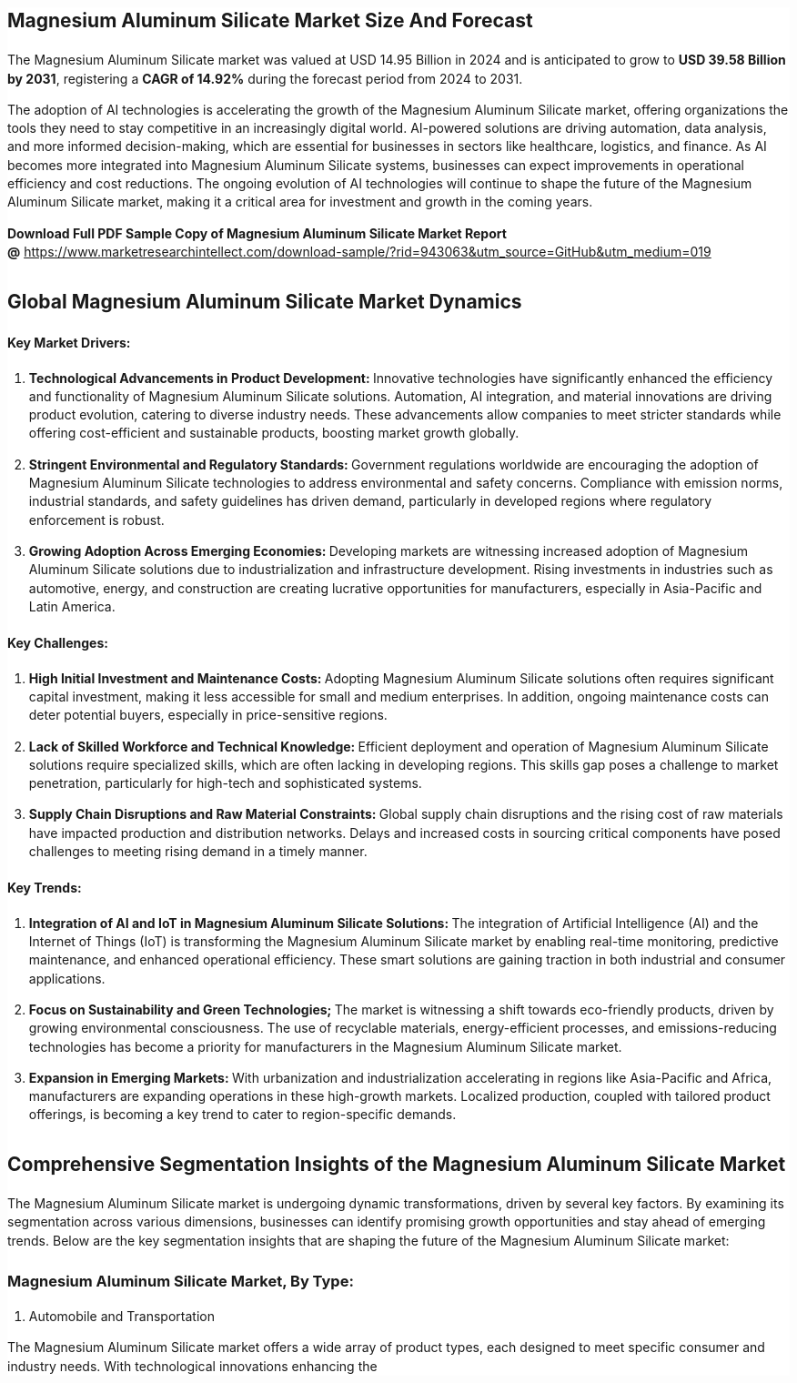 <h2>Magnesium Aluminum Silicate Market Size And Forecast</h2><p>The Magnesium Aluminum Silicate market was valued at USD 14.95 Billion in 2024 and is anticipated to grow to <strong>USD 39.58 Billion by 2031</strong>, registering a <strong>CAGR of 14.92%</strong> during the forecast period from 2024 to 2031.</p><p>The adoption of AI technologies is accelerating the growth of the Magnesium Aluminum Silicate market, offering organizations the tools they need to stay competitive in an increasingly digital world. AI-powered solutions are driving automation, data analysis, and more informed decision-making, which are essential for businesses in sectors like healthcare, logistics, and finance. As AI becomes more integrated into Magnesium Aluminum Silicate systems, businesses can expect improvements in operational efficiency and cost reductions. The ongoing evolution of AI technologies will continue to shape the future of the Magnesium Aluminum Silicate market, making it a critical area for investment and growth in the coming years.</p><p><strong>Download Full PDF Sample Copy of Magnesium Aluminum Silicate Market Report @</strong>&nbsp;<a href="https://www.marketresearchintellect.com/download-sample/?rid=943063&amp;utm_source=GitHub&amp;utm_medium=019">https://www.marketresearchintellect.com/download-sample/?rid=943063&amp;utm_source=GitHub&amp;utm_medium=019</a></p><h2>Global Magnesium Aluminum Silicate Market Dynamics</h2><h4><strong>Key Market Drivers:</strong></h4><ol><li><p><strong>Technological Advancements in Product Development:&nbsp;</strong>Innovative technologies have significantly enhanced the efficiency and functionality of Magnesium Aluminum Silicate solutions. Automation, AI integration, and material innovations are driving product evolution, catering to diverse industry needs. These advancements allow companies to meet stricter standards while offering cost-efficient and sustainable products, boosting market growth globally.</p></li><li><p><strong>Stringent Environmental and Regulatory Standards:&nbsp;</strong>Government regulations worldwide are encouraging the adoption of Magnesium Aluminum Silicate technologies to address environmental and safety concerns. Compliance with emission norms, industrial standards, and safety guidelines has driven demand, particularly in developed regions where regulatory enforcement is robust.</p></li><li><p><strong>Growing Adoption Across Emerging Economies:&nbsp;</strong>Developing markets are witnessing increased adoption of Magnesium Aluminum Silicate solutions due to industrialization and infrastructure development. Rising investments in industries such as automotive, energy, and construction are creating lucrative opportunities for manufacturers, especially in Asia-Pacific and Latin America.</p></li></ol><h4><strong>Key Challenges:</strong></h4><ol><li><p><strong>High Initial Investment and Maintenance Costs:&nbsp;</strong>Adopting Magnesium Aluminum Silicate solutions often requires significant capital investment, making it less accessible for small and medium enterprises. In addition, ongoing maintenance costs can deter potential buyers, especially in price-sensitive regions.</p></li><li><p><strong>Lack of Skilled Workforce and Technical Knowledge:&nbsp;</strong>Efficient deployment and operation of Magnesium Aluminum Silicate solutions require specialized skills, which are often lacking in developing regions. This skills gap poses a challenge to market penetration, particularly for high-tech and sophisticated systems.</p></li><li><p><strong>Supply Chain Disruptions and Raw Material Constraints:&nbsp;</strong>Global supply chain disruptions and the rising cost of raw materials have impacted production and distribution networks. Delays and increased costs in sourcing critical components have posed challenges to meeting rising demand in a timely manner.</p></li></ol><h4><strong>Key Trends:</strong></h4><ol><li><p><strong>Integration of AI and IoT in Magnesium Aluminum Silicate Solutions:&nbsp;</strong>The integration of Artificial Intelligence (AI) and the Internet of Things (IoT) is transforming the Magnesium Aluminum Silicate market by enabling real-time monitoring, predictive maintenance, and enhanced operational efficiency. These smart solutions are gaining traction in both industrial and consumer applications.</p></li><li><p><strong>Focus on Sustainability and Green Technologies;&nbsp;</strong>The market is witnessing a shift towards eco-friendly products, driven by growing environmental consciousness. The use of recyclable materials, energy-efficient processes, and emissions-reducing technologies has become a priority for manufacturers in the Magnesium Aluminum Silicate market.</p></li><li><p><strong>Expansion in Emerging Markets:&nbsp;</strong>With urbanization and industrialization accelerating in regions like Asia-Pacific and Africa, manufacturers are expanding operations in these high-growth markets. Localized production, coupled with tailored product offerings, is becoming a key trend to cater to region-specific demands.</p></li></ol><div class="article-main__content" data-test-id="publishing-text-block"><h2>Comprehensive Segmentation Insights of the Magnesium Aluminum Silicate Market</h2><p>The Magnesium Aluminum Silicate market is undergoing dynamic transformations, driven by several key factors. By examining its segmentation across various dimensions, businesses can identify promising growth opportunities and stay ahead of emerging trends. Below are the key segmentation insights that are shaping the future of the Magnesium Aluminum Silicate market:</p><h3><strong>Magnesium Aluminum Silicate Market, By Type:<br /></strong></h3><ol><li>Automobile and Transportation</li></ol><p>The Magnesium Aluminum Silicate market offers a wide array of product types, each designed to meet specific consumer and industry needs. With technological innovations enhancing the